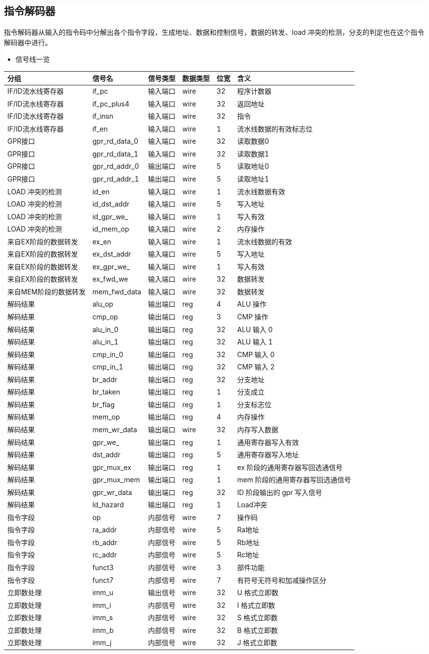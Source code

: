 ## 指令解码器

指令解码器从输入的指令码中分解出各个指令字段，生成地址、数据和控制信号，数据的转发、load 冲突的检测，分支的判定也在这个指令解码器中进行。

- 信号线一览

分组                  | 信号名         | 信号类型 | 数据类型 | 位宽   |  含义
:------               | :------        | :------  | :------  |:------ | :------
IF/ID流水线寄存器     | if_pc          | 输入端口 | wire     | 32     | 程序计数器
IF/ID流水线寄存器     | if_pc_plus4    | 输入端口 | wire     | 32     | 返回地址
IF/ID流水线寄存器     | if_insn        | 输入端口 | wire     | 32     | 指令
IF/ID流水线寄存器     | if_en          | 输入端口 | wire     | 1      | 流水线数据的有效标志位
GPR接口               | gpr_rd_data_0  | 输入端口 | wire     | 32     | 读取数据0
GPR接口               | gpr_rd_data_1  | 输入端口 | wire     | 32     | 读取数据1
GPR接口               | gpr_rd_addr_0  | 输出端口 | wire     | 5      | 读取地址0
GPR接口               | gpr_rd_addr_1  | 输出端口 | wire     | 5      | 读取地址1
LOAD 冲突的检测       | id_en          | 输入端口 | wire     | 1      | 流水线数据有效
LOAD 冲突的检测       | id_dst_addr    | 输入端口 | wire     | 5      | 写入地址
LOAD 冲突的检测       | id_gpr_we_     | 输入端口 | wire     | 1      | 写入有效
LOAD 冲突的检测       | id_mem_op      | 输入端口 | wire     | 2      | 内存操作
来自EX阶段的数据转发  | ex_en          | 输入端口 | wire     | 1      | 流水线数据的有效
来自EX阶段的数据转发  | ex_dst_addr    | 输入端口 | wire     | 5      | 写入地址
来自EX阶段的数据转发  | ex_gpr_we_     | 输入端口 | wire     | 1      | 写入有效
来自EX阶段的数据转发  | ex_fwd_we      | 输入端口 | wire     | 32     | 数据转发
来自MEM阶段的数据转发 | mem_fwd_data   | 输入端口 | wire     | 32     | 数据转发
解码结果              | alu_op         | 输出端口 | reg      | 4      | ALU 操作
解码结果              | cmp_op         | 输出端口 | reg      | 3      | CMP 操作
解码结果              | alu_in_0       | 输出端口 | reg      | 32     | ALU 输入 0
解码结果              | alu_in_1       | 输出端口 | reg      | 32     | ALU 输入 1
解码结果              | cmp_in_0       | 输出端口 | reg      | 32     | CMP 输入 0
解码结果              | cmp_in_1       | 输出端口 | reg      | 32     | CMP 输入 2
解码结果              | br_addr        | 输出端口 | reg      | 32     | 分支地址
解码结果              | br_taken       | 输出端口 | reg      | 1      | 分支成立
解码结果              | br_flag        | 输出端口 | reg      | 1      | 分支标志位
解码结果              | mem_op         | 输出端口 | reg      | 4      | 内存操作
解码结果              | mem_wr_data    | 输出端口 | wire     | 32     | 内存写入数据
解码结果              | gpr_we_        | 输出端口 | reg      | 1      | 通用寄存器写入有效
解码结果              | dst_addr       | 输出端口 | reg      | 5      | 通用寄存器写入地址
解码结果              | gpr_mux_ex     | 输出端口 | reg      | 1      | ex 阶段的通用寄存器写回选通信号
解码结果              | gpr_mux_mem    | 输出端口 | reg      | 1      | mem 阶段的通用寄存器写回选通信号
解码结果              | gpr_wr_data    | 输出端口 | reg      | 32     | ID 阶段输出的 gpr 写入信号
解码结果              | ld_hazard      | 输出端口 | reg      | 1      | Load冲突
指令字段              | op             | 内部信号 | wire     | 7      | 操作码
指令字段              | ra_addr        | 内部信号 | wire     | 5      | Ra地址
指令字段              | rb_addr        | 内部信号 | wire     | 5      | Rb地址
指令字段              | rc_addr        | 内部信号 | wire     | 5      | Rc地址
指令字段              | funct3         | 内部信号 | wire     | 3      | 部件功能
指令字段              | funct7         | 内部信号 | wire     | 7      | 有符号无符号和加减操作区分 
立即数处理            | imm_u          | 输出信号 | wire     | 32     | U 格式立即数
立即数处理            | imm_i          | 内部信号 | wire     | 32     | I 格式立即数
立即数处理            | imm_s          | 内部信号 | wire     | 32     | S 格式立即数
立即数处理            | imm_b          | 内部信号 | wire     | 32     | B 格式立即数
立即数处理            | imm_j          | 内部信号 | wire     | 32     | J 格式立即数
